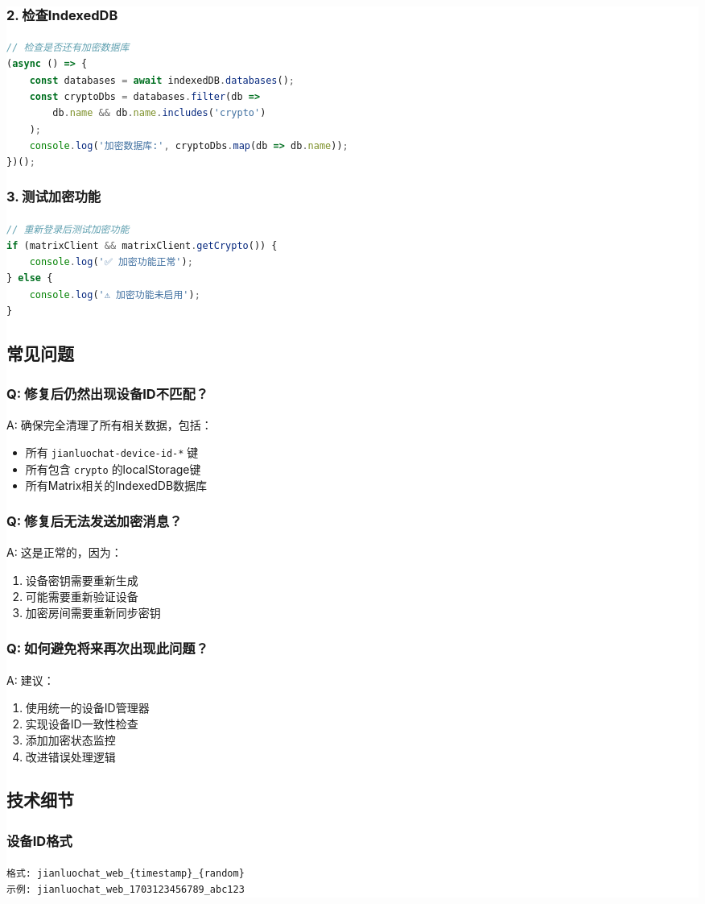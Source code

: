### 2. 检查IndexedDB

```javascript
// 检查是否还有加密数据库
(async () => {
    const databases = await indexedDB.databases();
    const cryptoDbs = databases.filter(db => 
        db.name && db.name.includes('crypto')
    );
    console.log('加密数据库:', cryptoDbs.map(db => db.name));
})();
```

### 3. 测试加密功能

```javascript
// 重新登录后测试加密功能
if (matrixClient && matrixClient.getCrypto()) {
    console.log('✅ 加密功能正常');
} else {
    console.log('⚠️ 加密功能未启用');
}
```

## 常见问题

### Q: 修复后仍然出现设备ID不匹配？
A: 确保完全清理了所有相关数据，包括：
- 所有 `jianluochat-device-id-*` 键
- 所有包含 `crypto` 的localStorage键
- 所有Matrix相关的IndexedDB数据库

### Q: 修复后无法发送加密消息？
A: 这是正常的，因为：
1. 设备密钥需要重新生成
2. 可能需要重新验证设备
3. 加密房间需要重新同步密钥

### Q: 如何避免将来再次出现此问题？
A: 建议：
1. 使用统一的设备ID管理器
2. 实现设备ID一致性检查
3. 添加加密状态监控
4. 改进错误处理逻辑

## 技术细节

### 设备ID格式

```
格式: jianluochat_web_{timestamp}_{random}
示例: jianluochat_web_1703123456789_abc123
```
